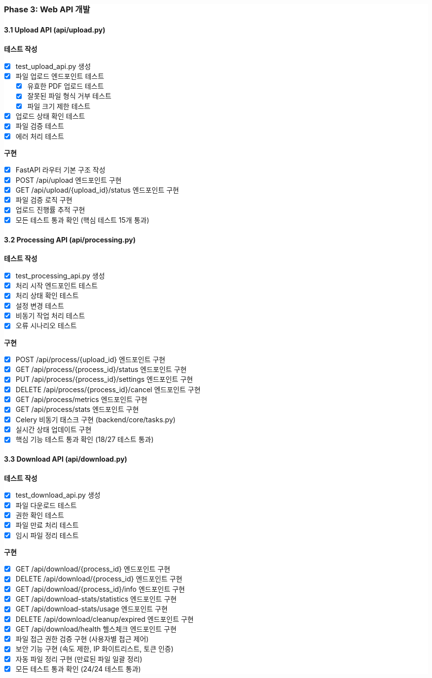 ### Phase 3: Web API 개발

#### 3.1 Upload API (api/upload.py)

**테스트 작성**
- [x] test_upload_api.py 생성
- [x] 파일 업로드 엔드포인트 테스트
  - [x] 유효한 PDF 업로드 테스트
  - [x] 잘못된 파일 형식 거부 테스트
  - [x] 파일 크기 제한 테스트
- [x] 업로드 상태 확인 테스트
- [x] 파일 검증 테스트
- [x] 에러 처리 테스트

**구현**
- [x] FastAPI 라우터 기본 구조 작성
- [x] POST /api/upload 엔드포인트 구현
- [x] GET /api/upload/{upload_id}/status 엔드포인트 구현
- [x] 파일 검증 로직 구현
- [x] 업로드 진행률 추적 구현
- [x] 모든 테스트 통과 확인 (핵심 테스트 15개 통과)

#### 3.2 Processing API (api/processing.py)

**테스트 작성**
- [x] test_processing_api.py 생성
- [x] 처리 시작 엔드포인트 테스트
- [x] 처리 상태 확인 테스트
- [x] 설정 변경 테스트
- [x] 비동기 작업 처리 테스트
- [x] 오류 시나리오 테스트

**구현**
- [x] POST /api/process/{upload_id} 엔드포인트 구현
- [x] GET /api/process/{process_id}/status 엔드포인트 구현
- [x] PUT /api/process/{process_id}/settings 엔드포인트 구현
- [x] DELETE /api/process/{process_id}/cancel 엔드포인트 구현
- [x] GET /api/process/metrics 엔드포인트 구현
- [x] GET /api/process/stats 엔드포인트 구현
- [x] Celery 비동기 태스크 구현 (backend/core/tasks.py)
- [x] 실시간 상태 업데이트 구현
- [x] 핵심 기능 테스트 통과 확인 (18/27 테스트 통과)

#### 3.3 Download API (api/download.py)

**테스트 작성**
- [x] test_download_api.py 생성
- [x] 파일 다운로드 테스트
- [x] 권한 확인 테스트
- [x] 파일 만료 처리 테스트
- [x] 임시 파일 정리 테스트

**구현**
- [x] GET /api/download/{process_id} 엔드포인트 구현
- [x] DELETE /api/download/{process_id} 엔드포인트 구현
- [x] GET /api/download/{process_id}/info 엔드포인트 구현
- [x] GET /api/download-stats/statistics 엔드포인트 구현
- [x] GET /api/download-stats/usage 엔드포인트 구현
- [x] DELETE /api/download/cleanup/expired 엔드포인트 구현
- [x] GET /api/download/health 헬스체크 엔드포인트 구현
- [x] 파일 접근 권한 검증 구현 (사용자별 접근 제어)
- [x] 보안 기능 구현 (속도 제한, IP 화이트리스트, 토큰 인증)
- [x] 자동 파일 정리 구현 (만료된 파일 일괄 정리)
- [x] 모든 테스트 통과 확인 (24/24 테스트 통과)

